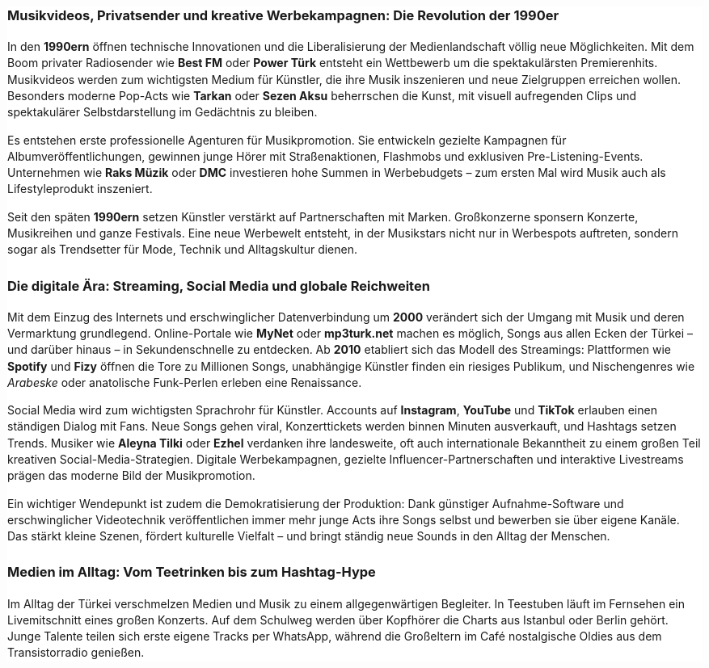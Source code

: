 ### Musikvideos, Privatsender und kreative Werbekampagnen: Die Revolution der 1990er

In den **1990ern** öffnen technische Innovationen und die Liberalisierung der Medienlandschaft
völlig neue Möglichkeiten. Mit dem Boom privater Radiosender wie **Best FM** oder **Power Türk**
entsteht ein Wettbewerb um die spektakulärsten Premierenhits. Musikvideos werden zum wichtigsten
Medium für Künstler, die ihre Musik inszenieren und neue Zielgruppen erreichen wollen. Besonders
moderne Pop-Acts wie **Tarkan** oder **Sezen Aksu** beherrschen die Kunst, mit visuell aufregenden
Clips und spektakulärer Selbstdarstellung im Gedächtnis zu bleiben.

Es entstehen erste professionelle Agenturen für Musikpromotion. Sie entwickeln gezielte Kampagnen
für Albumveröffentlichungen, gewinnen junge Hörer mit Straßenaktionen, Flashmobs und exklusiven
Pre-Listening-Events. Unternehmen wie **Raks Müzik** oder **DMC** investieren hohe Summen in
Werbebudgets – zum ersten Mal wird Musik auch als Lifestyleprodukt inszeniert.

Seit den späten **1990ern** setzen Künstler verstärkt auf Partnerschaften mit Marken. Großkonzerne
sponsern Konzerte, Musikreihen und ganze Festivals. Eine neue Werbewelt entsteht, in der Musikstars
nicht nur in Werbespots auftreten, sondern sogar als Trendsetter für Mode, Technik und Alltagskultur
dienen.

### Die digitale Ära: Streaming, Social Media und globale Reichweiten

Mit dem Einzug des Internets und erschwinglicher Datenverbindung um **2000** verändert sich der
Umgang mit Musik und deren Vermarktung grundlegend. Online-Portale wie **MyNet** oder
**mp3turk.net** machen es möglich, Songs aus allen Ecken der Türkei – und darüber hinaus – in
Sekundenschnelle zu entdecken. Ab **2010** etabliert sich das Modell des Streamings: Plattformen wie
**Spotify** und **Fizy** öffnen die Tore zu Millionen Songs, unabhängige Künstler finden ein
riesiges Publikum, und Nischengenres wie _Arabeske_ oder anatolische Funk-Perlen erleben eine
Renaissance.

Social Media wird zum wichtigsten Sprachrohr für Künstler. Accounts auf **Instagram**, **YouTube**
und **TikTok** erlauben einen ständigen Dialog mit Fans. Neue Songs gehen viral, Konzerttickets
werden binnen Minuten ausverkauft, und Hashtags setzen Trends. Musiker wie **Aleyna Tilki** oder
**Ezhel** verdanken ihre landesweite, oft auch internationale Bekanntheit zu einem großen Teil
kreativen Social-Media-Strategien. Digitale Werbekampagnen, gezielte Influencer-Partnerschaften und
interaktive Livestreams prägen das moderne Bild der Musikpromotion.

Ein wichtiger Wendepunkt ist zudem die Demokratisierung der Produktion: Dank günstiger
Aufnahme-Software und erschwinglicher Videotechnik veröffentlichen immer mehr junge Acts ihre Songs
selbst und bewerben sie über eigene Kanäle. Das stärkt kleine Szenen, fördert kulturelle Vielfalt –
und bringt ständig neue Sounds in den Alltag der Menschen.

### Medien im Alltag: Vom Teetrinken bis zum Hashtag-Hype

Im Alltag der Türkei verschmelzen Medien und Musik zu einem allgegenwärtigen Begleiter. In Teestuben
läuft im Fernsehen ein Livemitschnitt eines großen Konzerts. Auf dem Schulweg werden über Kopfhörer
die Charts aus Istanbul oder Berlin gehört. Junge Talente teilen sich erste eigene Tracks per
WhatsApp, während die Großeltern im Café nostalgische Oldies aus dem Transistorradio genießen.
